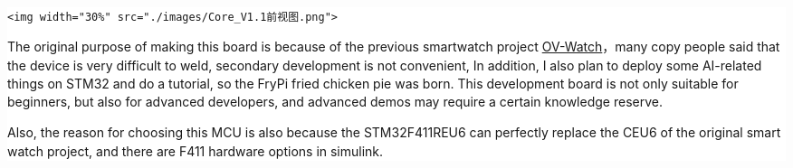     <img width="30%" src="./images/Core_V1.1前视图.png">
</p>


The original purpose of making this board is because of the previous smartwatch project [OV-Watch](https://github.com/No-Chicken/OV-Watch)，many copy people said that the device is very difficult to weld, secondary development is not convenient, In addition, I also plan to deploy some AI-related things on STM32 and do a tutorial, so the FryPi fried chicken pie was born. This development board is not only suitable for beginners, but also for advanced developers, and advanced demos may require a certain knowledge reserve.

Also, the reason for choosing this MCU is also because the STM32F411REU6 can perfectly replace the CEU6 of the original smart watch project, and there are F411 hardware options in simulink.
